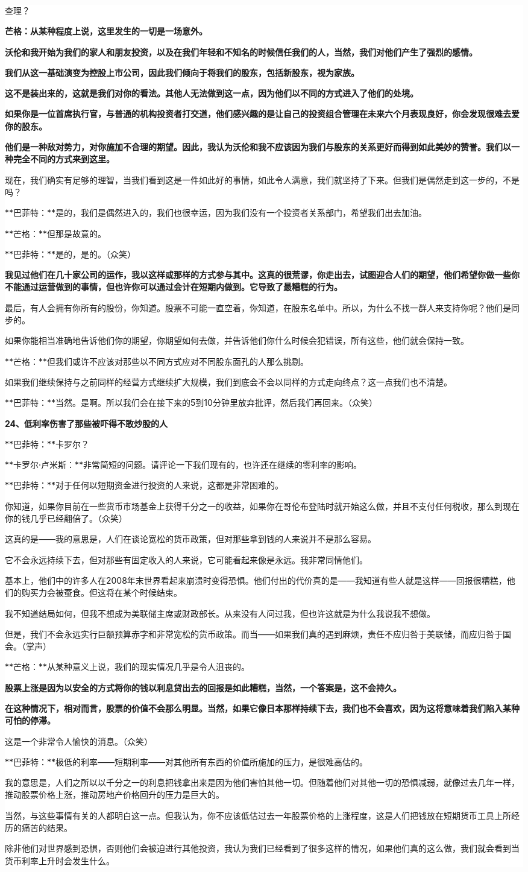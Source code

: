 查理？

**芒格：从某种程度上说，这里发生的一切是一场意外。**

**沃伦和我开始为我们的家人和朋友投资，以及在我们年轻和不知名的时候信任我们的人，当然，我们对他们产生了强烈的感情。**

**我们从这一基础演变为控股上市公司，因此我们倾向于将我们的股东，包括新股东，视为家族。**

**这不是装出来的，这就是我们对你的看法。其他人无法做到这一点，因为他们以不同的方式进入了他们的处境。**

**如果你是一位首席执行官，与普通的机构投资者打交道，他们感兴趣的是让自己的投资组合管理在未来六个月表现良好，你会发现很难去爱你的股东。**

**他们是一种敌对势力，对你施加不合理的期望。因此，我认为沃伦和我不应该因为我们与股东的关系更好而得到如此美妙的赞誉。我们以一种完全不同的方式来到这里。**

现在，我们确实有足够的理智，当我们看到这是一件如此好的事情，如此令人满意，我们就坚持了下来。但我们是偶然走到这一步的，不是吗？

**巴菲特：**是的，我们是偶然进入的，我们也很幸运，因为我们没有一个投资者关系部门，希望我们出去加油。

**芒格：**但那是故意的。

**巴菲特：**是的，是的。（众笑）

**我见过他们在几十家公司的运作，我以这样或那样的方式参与其中。这真的很荒谬，你走出去，试图迎合人们的期望，他们希望你做一些你不能通过运营做到的事情，但也许你可以通过会计在短期内做到。它导致了最糟糕的行为。**

最后，有人会拥有你所有的股份，你知道。股票不可能一直空着，你知道，在股东名单中。所以，为什么不找一群人来支持你呢？他们是同步的。

如果你能相当准确地告诉他们你的期望，你期望如何去做，并告诉他们你什么时候会犯错误，所有这些，他们就会保持一致。

**芒格：**但我们或许不应该对那些以不同方式应对不同股东面孔的人那么挑剔。

如果我们继续保持与之前同样的经营方式继续扩大规模，我们到底会不会以同样的方式走向终点？这一点我们也不清楚。

**巴菲特：**当然。是啊。所以我们会在接下来的5到10分钟里放弃批评，然后我们再回来。（众笑）



**24、低利率伤害了那些被吓得不敢炒股的人**

**巴菲特：**卡罗尔？

**卡罗尔·卢米斯：**非常简短的问题。请评论一下我们现有的，也许还在继续的零利率的影响。

**巴菲特：**对于任何以短期资金进行投资的人来说，这都是非常困难的。

你知道，如果你目前在一些货币市场基金上获得千分之一的收益，如果你在哥伦布登陆时就开始这么做，并且不支付任何税收，那么到现在你的钱几乎已经翻倍了。（众笑）

这真的是——我的意思是，人们在谈论宽松的货币政策，但对那些拿到钱的人来说并不是那么容易。

它不会永远持续下去，但对那些有固定收入的人来说，它可能看起来像是永远。我非常同情他们。

基本上，他们中的许多人在2008年末世界看起来崩溃时变得恐惧。他们付出的代价真的是——我知道有些人就是这样——回报很糟糕，他们的购买力会被蚕食。但这将在某个时候结束。

我不知道结局如何，但我不想成为美联储主席或财政部长。从来没有人问过我，但也许这就是为什么我说我不想做。

但是，我们不会永远实行巨额预算赤字和非常宽松的货币政策。而当——如果我们真的遇到麻烦，责任不应归咎于美联储，而应归咎于国会。（掌声）

**芒格：**从某种意义上说，我们的现实情况几乎是令人沮丧的。

**股票上涨是因为以安全的方式将你的钱以利息贷出去的回报是如此糟糕，当然，一个答案是，这不会持久。**

**在这种情况下，相对而言，股票的价值不会那么明显。当然，如果它像日本那样持续下去，我们也不会喜欢，因为这将意味着我们陷入某种可怕的停滞。**

这是一个非常令人愉快的消息。（众笑）

**巴菲特：**极低的利率——短期利率——对其他所有东西的价值所施加的压力，是很难高估的。

我的意思是，人们之所以以千分之一的利息把钱拿出来是因为他们害怕其他一切。但随着他们对其他一切的恐惧减弱，就像过去几年一样，推动股票价格上涨，推动房地产价格回升的压力是巨大的。

当然，与这些事情有关的人都明白这一点。但我认为，你不应该低估过去一年股票价格的上涨程度，这是人们把钱放在短期货币工具上所经历的痛苦的结果。

除非他们对世界感到恐惧，否则他们会被迫进行其他投资，我认为我们已经看到了很多这样的情况，如果他们真的这么做，我们就会看到当货币利率上升时会发生什么。